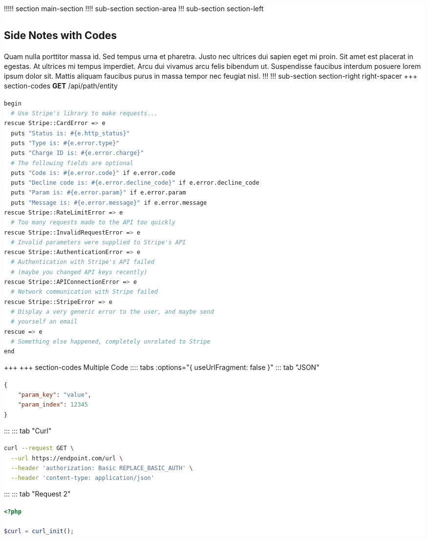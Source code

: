 !!!!! section main-section
!!!! sub-section section-area
!!! sub-section section-left
## Side Notes with Codes
Quam nulla porttitor massa id. Sed tempus urna et pharetra. Justo nec ultrices dui sapien eget mi proin. Sit amet est placerat in egestas. At ultrices mi tempus imperdiet. Arcu dui vivamus arcu felis bibendum ut. Suspendisse faucibus interdum posuere lorem ipsum dolor sit. Mattis aliquam faucibus purus in massa tempor nec feugiat nisl.
!!!
!!! sub-section section-right right-spacer
+++ section-codes  <span><strong class="get">GET</strong> /api/path/entity</span>
```bash
begin
  # Use Stripe's library to make requests...
rescue Stripe::CardError => e
  puts "Status is: #{e.http_status}"
  puts "Type is: #{e.error.type}"
  puts "Charge ID is: #{e.error.charge}"
  # The following fields are optional
  puts "Code is: #{e.error.code}" if e.error.code
  puts "Decline code is: #{e.error.decline_code}" if e.error.decline_code
  puts "Param is: #{e.error.param}" if e.error.param
  puts "Message is: #{e.error.message}" if e.error.message
rescue Stripe::RateLimitError => e
  # Too many requests made to the API too quickly
rescue Stripe::InvalidRequestError => e
  # Invalid parameters were supplied to Stripe's API
rescue Stripe::AuthenticationError => e
  # Authentication with Stripe's API failed
  # (maybe you changed API keys recently)
rescue Stripe::APIConnectionError => e
  # Network communication with Stripe failed
rescue Stripe::StripeError => e
  # Display a very generic error to the user, and maybe send
  # yourself an email
rescue => e
  # Something else happened, completely unrelated to Stripe
end
```
+++
+++ section-codes Multiple Code
:::: tabs :options="{ useUrlFragment: false }"
::: tab "JSON"
```json
{
    "param_key": "value",
    "param_index": 12345
}
```
:::
::: tab "Curl"
```bash
curl --request GET \
  --url https://endpoint.com/url \
  --header 'authorization: Basic REPLACE_BASIC_AUTH' \
  --header 'content-type: application/json'
```
:::
::: tab "Request 2"
```php
<?php

$curl = curl_init();

```